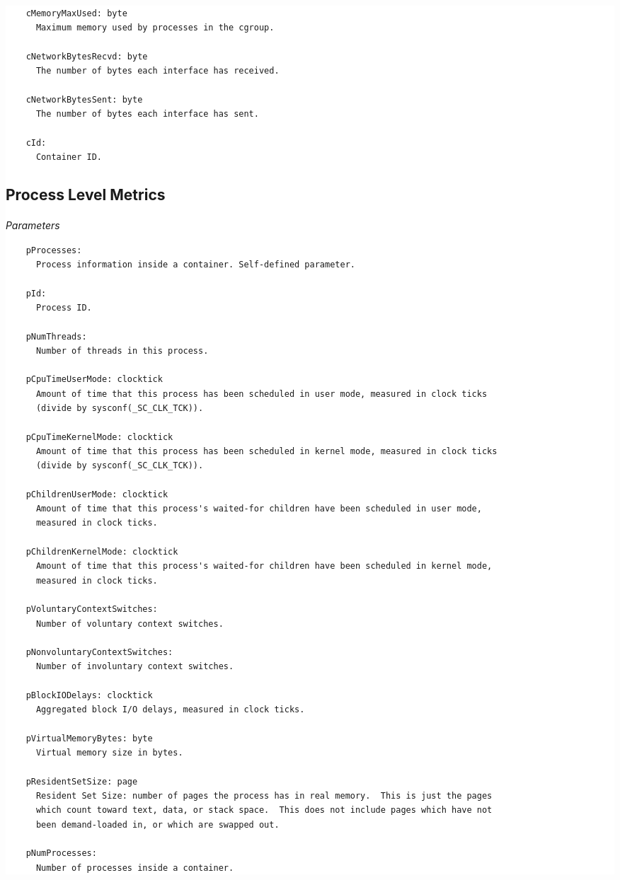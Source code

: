         cMemoryMaxUsed: byte
          Maximum memory used by processes in the cgroup.
          
        cNetworkBytesRecvd: byte
          The number of bytes each interface has received.
          
        cNetworkBytesSent: byte
          The number of bytes each interface has sent.
          
        cId:
          Container ID.
        

Process Level Metrics
----------------

  *Parameters*
  
    
        pProcesses:
          Process information inside a container. Self-defined parameter.
          
        pId:
          Process ID.
          
        pNumThreads:
          Number of threads in this process.
        
        pCpuTimeUserMode: clocktick
          Amount of time that this process has been scheduled in user mode, measured in clock ticks 
          (divide by sysconf(_SC_CLK_TCK)).
          
        pCpuTimeKernelMode: clocktick
          Amount of time that this process has been scheduled in kernel mode, measured in clock ticks
          (divide by sysconf(_SC_CLK_TCK)).
          
        pChildrenUserMode: clocktick
          Amount of time that this process's waited-for children have been scheduled in user mode, 
          measured in clock ticks.
          
        pChildrenKernelMode: clocktick
          Amount of time that this process's waited-for children have been scheduled in kernel mode, 
          measured in clock ticks.
          
        pVoluntaryContextSwitches:
          Number of voluntary context switches.
          
        pNonvoluntaryContextSwitches:
          Number of involuntary context switches.
          
        pBlockIODelays: clocktick
          Aggregated block I/O delays, measured in clock ticks.
        
        pVirtualMemoryBytes: byte
          Virtual memory size in bytes.
          
        pResidentSetSize: page
          Resident Set Size: number of pages the process has in real memory.  This is just the pages 
          which count toward text, data, or stack space.  This does not include pages which have not
          been demand-loaded in, or which are swapped out.
        
        pNumProcesses:
          Number of processes inside a container.
